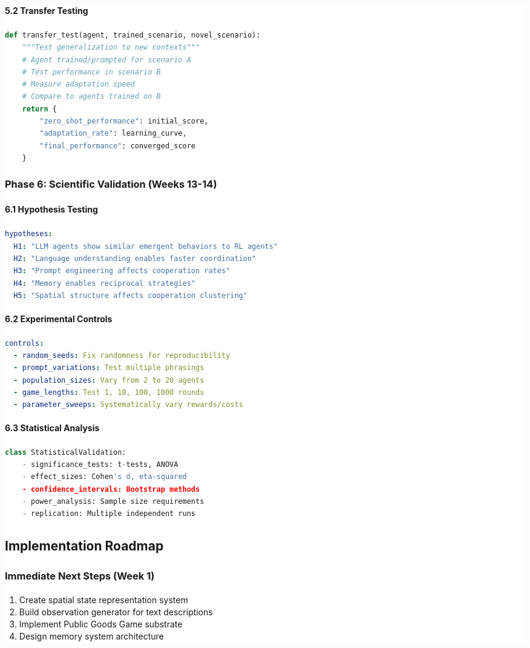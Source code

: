 #### 5.2 Transfer Testing
```python
def transfer_test(agent, trained_scenario, novel_scenario):
    """Test generalization to new contexts"""
    # Agent trained/prompted for scenario A
    # Test performance in scenario B
    # Measure adaptation speed
    # Compare to agents trained on B
    return {
        "zero_shot_performance": initial_score,
        "adaptation_rate": learning_curve,
        "final_performance": converged_score
    }
```

### Phase 6: Scientific Validation (Weeks 13-14)

#### 6.1 Hypothesis Testing
```yaml
hypotheses:
  H1: "LLM agents show similar emergent behaviors to RL agents"
  H2: "Language understanding enables faster coordination"
  H3: "Prompt engineering affects cooperation rates"
  H4: "Memory enables reciprocal strategies"
  H5: "Spatial structure affects cooperation clustering"
```

#### 6.2 Experimental Controls
```yaml
controls:
  - random_seeds: Fix randomness for reproducibility
  - prompt_variations: Test multiple phrasings
  - population_sizes: Vary from 2 to 20 agents
  - game_lengths: Test 1, 10, 100, 1000 rounds
  - parameter_sweeps: Systematically vary rewards/costs
```

#### 6.3 Statistical Analysis
```python
class StatisticalValidation:
    - significance_tests: t-tests, ANOVA
    - effect_sizes: Cohen's d, eta-squared
    - confidence_intervals: Bootstrap methods
    - power_analysis: Sample size requirements
    - replication: Multiple independent runs
```

## Implementation Roadmap

### Immediate Next Steps (Week 1)
1. Create spatial state representation system
2. Build observation generator for text descriptions
3. Implement Public Goods Game substrate
4. Design memory system architecture
